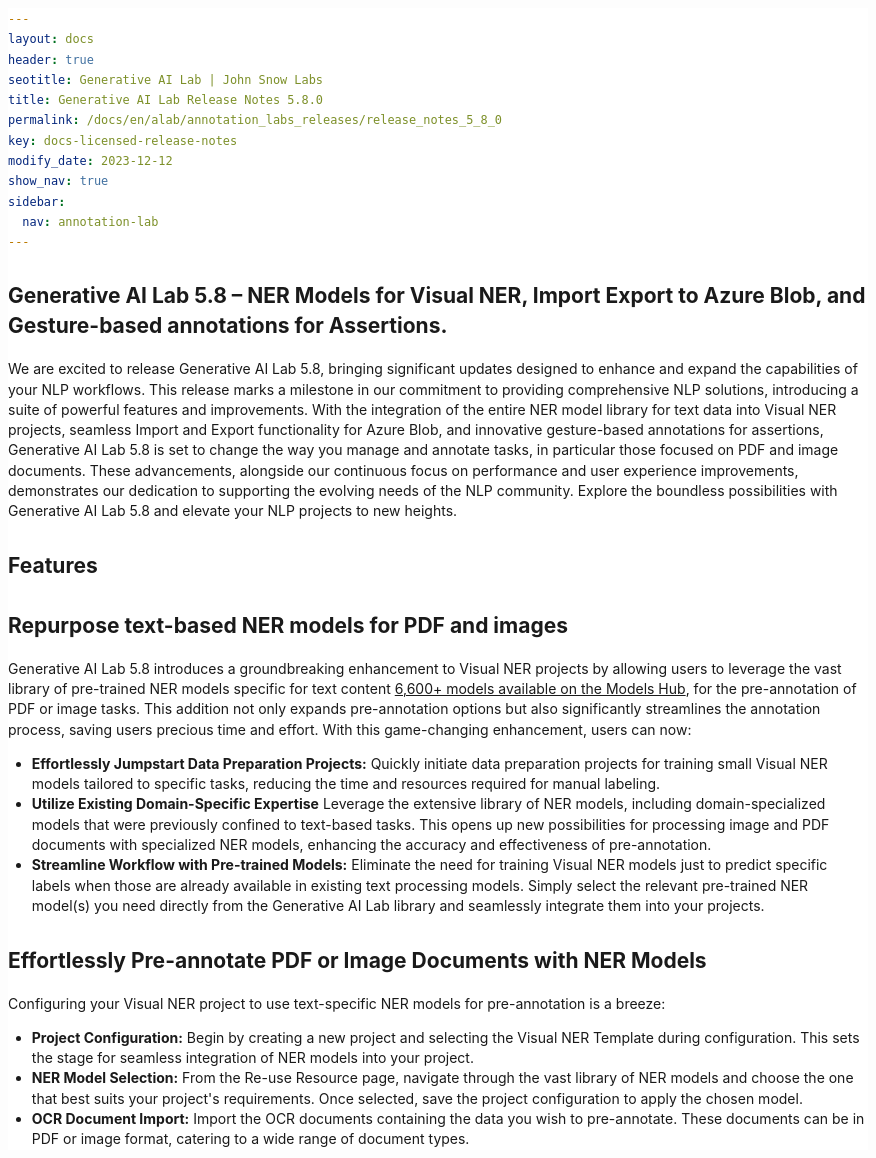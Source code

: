 ```yaml
---
layout: docs
header: true
seotitle: Generative AI Lab | John Snow Labs
title: Generative AI Lab Release Notes 5.8.0
permalink: /docs/en/alab/annotation_labs_releases/release_notes_5_8_0
key: docs-licensed-release-notes
modify_date: 2023-12-12
show_nav: true
sidebar:
  nav: annotation-lab
---
```


<div class="h3-box" markdown="1">

## Generative AI Lab 5.8 – NER Models for Visual NER, Import Export to Azure Blob, and Gesture-based annotations for Assertions.
We are excited to release Generative AI Lab 5.8, bringing significant updates designed to enhance and expand the capabilities of your NLP workflows. This release marks a milestone in our commitment to providing comprehensive NLP solutions, introducing a suite of powerful features and improvements. With the integration of the entire NER model library for text data into Visual NER projects, seamless Import and Export functionality for Azure Blob, and innovative gesture-based annotations for assertions, Generative AI Lab 5.8 is set to change the way you manage and annotate tasks, in particular those focused on PDF and image documents. These advancements, alongside our continuous focus on performance and user experience improvements, demonstrates our dedication to supporting the evolving needs of the NLP community. Explore the boundless possibilities with Generative AI Lab 5.8 and elevate your NLP projects to new heights.

## Features
## Repurpose text-based NER models for PDF and images 
Generative AI Lab 5.8 introduces a groundbreaking enhancement to Visual NER projects by allowing users to leverage the vast library of pre-trained NER models specific for text content [6,600+ models available on the Models Hub](https://nlp.johnsnowlabs.com/models?task=Named+Entity+Recognition), for the pre-annotation of PDF or image tasks. This addition not only expands pre-annotation options but also significantly streamlines the annotation process, saving users precious time and effort. 
With this game-changing enhancement, users can now:
- **Effortlessly Jumpstart Data Preparation Projects:** Quickly initiate data preparation projects for training small Visual NER models tailored to specific tasks, reducing the time and resources required for manual labeling.
- **Utilize Existing Domain-Specific Expertise** Leverage the extensive library of NER models, including domain-specialized models that were previously confined to text-based tasks. This opens up new possibilities for processing image and PDF documents with specialized NER models, enhancing the accuracy and effectiveness of pre-annotation.
- **Streamline Workflow with Pre-trained Models:** Eliminate the need for training Visual NER models just to predict specific labels when those are already available in existing text processing models. Simply select the relevant pre-trained NER model(s) you need directly from the Generative AI Lab library and seamlessly integrate them into your projects.
## Effortlessly Pre-annotate PDF or Image Documents with NER Models
Configuring your Visual NER project to use text-specific NER models for pre-annotation is a breeze:
- **Project Configuration:** Begin by creating a new project and selecting the Visual NER Template during configuration. This sets the stage for seamless integration of NER models into your project.
- **NER Model Selection:** From the Re-use Resource page, navigate through the vast library of NER models and choose the one that best suits your project's requirements. Once selected, save the project configuration to apply the chosen model.
- **OCR Document Import:** Import the OCR documents containing the data you wish to pre-annotate. These documents can be in PDF or image format, catering to a wide range of document types.